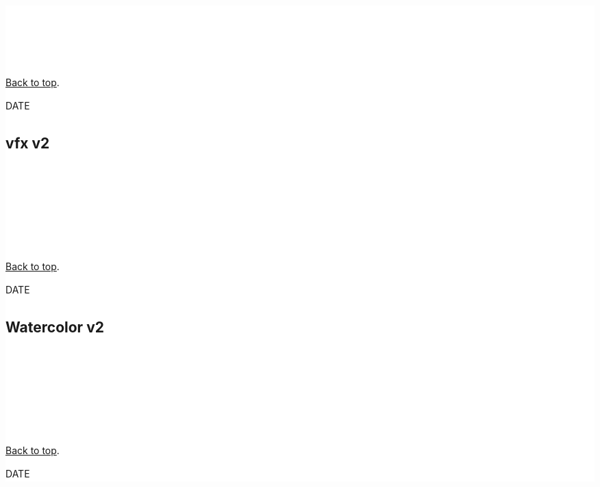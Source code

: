 ![]()

![]()

![]()

[Back to top](#contents).

DATE

## vfx v2

![]()

![]()

![]()

![]()

[Back to top](#contents).

DATE

## Watercolor v2

![]()

![]()

![]()

![]()

[Back to top](#contents).

DATE